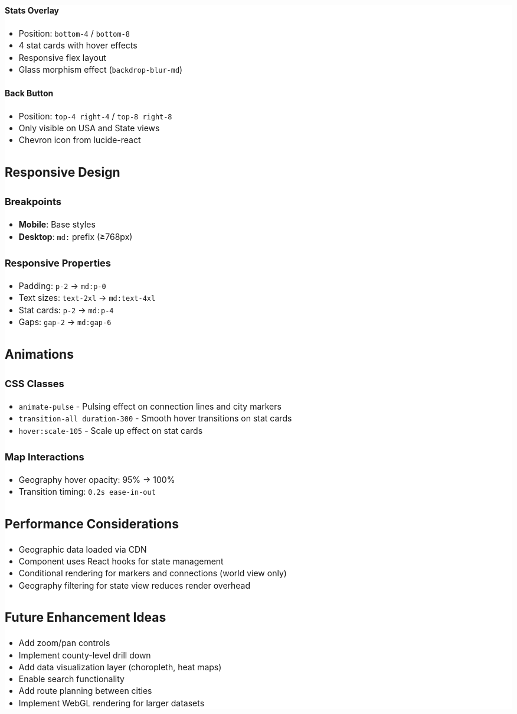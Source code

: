 #### Stats Overlay
- Position: `bottom-4` / `bottom-8`
- 4 stat cards with hover effects
- Responsive flex layout
- Glass morphism effect (`backdrop-blur-md`)

#### Back Button
- Position: `top-4 right-4` / `top-8 right-8`
- Only visible on USA and State views
- Chevron icon from lucide-react

## Responsive Design

### Breakpoints
- **Mobile**: Base styles
- **Desktop**: `md:` prefix (≥768px)

### Responsive Properties
- Padding: `p-2` → `md:p-0`
- Text sizes: `text-2xl` → `md:text-4xl`
- Stat cards: `p-2` → `md:p-4`
- Gaps: `gap-2` → `md:gap-6`

## Animations

### CSS Classes
- `animate-pulse` - Pulsing effect on connection lines and city markers
- `transition-all duration-300` - Smooth hover transitions on stat cards
- `hover:scale-105` - Scale up effect on stat cards

### Map Interactions
- Geography hover opacity: 95% → 100%
- Transition timing: `0.2s ease-in-out`

## Performance Considerations

- Geographic data loaded via CDN
- Component uses React hooks for state management
- Conditional rendering for markers and connections (world view only)
- Geography filtering for state view reduces render overhead

## Future Enhancement Ideas

- Add zoom/pan controls
- Implement county-level drill down
- Add data visualization layer (choropleth, heat maps)
- Enable search functionality
- Add route planning between cities
- Implement WebGL rendering for larger datasets
